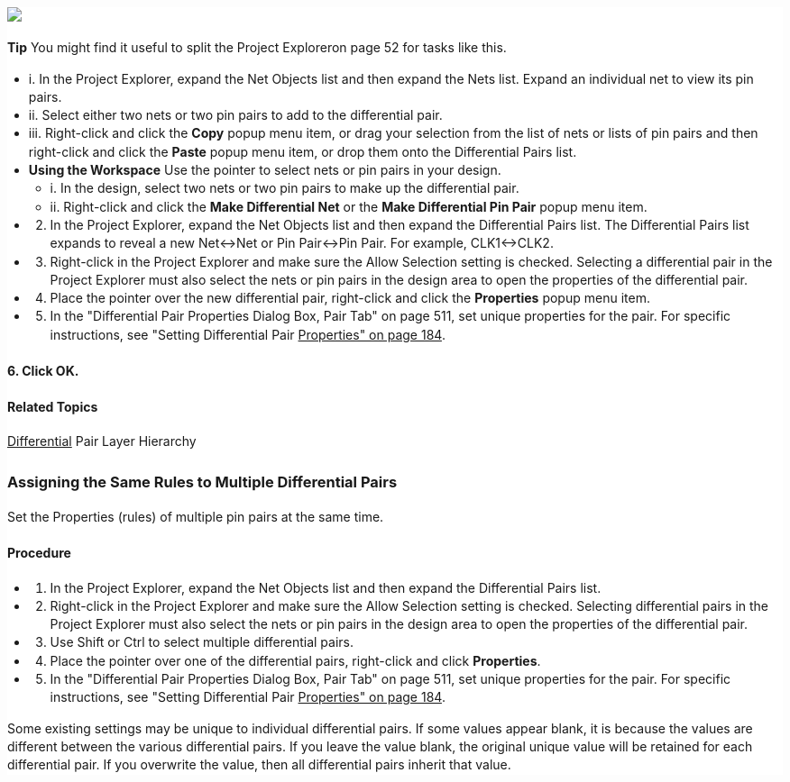 ![](/router/_page_29_Picture_4.jpeg)

**Tip** You might find it useful to split the Project Exploreron page 52 for tasks like this.

- i. In the Project Explorer, expand the Net Objects list and then expand the Nets list. Expand an individual net to view its pin pairs.
- ii. Select either two nets or two pin pairs to add to the differential pair.
- iii. Right-click and click the **Copy** popup menu item, or drag your selection from the list of nets or lists of pin pairs and then right-click and click the **Paste** popup menu item, or drop them onto the Differential Pairs list.
- **Using the Workspace** Use the pointer to select nets or pin pairs in your design.
	- i. In the design, select two nets or two pin pairs to make up the differential pair.
	- ii. Right-click and click the **Make Differential Net** or the **Make Differential Pin Pair** popup menu item.
- 2. In the Project Explorer, expand the Net Objects list and then expand the Differential Pairs list. The Differential Pairs list expands to reveal a new Net<->Net or Pin Pair<->Pin Pair. For example, CLK1<->CLK2.
- 3. Right-click in the Project Explorer and make sure the Allow Selection setting is checked. Selecting a differential pair in the Project Explorer must also select the nets or pin pairs in the design area to open the properties of the differential pair.
- 4. Place the pointer over the new differential pair, right-click and click the **Properties** popup menu item.
- 5. In the "Differential Pair Properties Dialog Box, Pair Tab" on page 511, set unique properties for the pair. For specific instructions, see "Setting Differential Pair [Properties" on page 184](#page-31-0).

#### 6. Click **OK**.

#### **Related Topics**

[Differential](#page-30-1) Pair Layer Hierarchy

### <span id="page-30-0"></span>**Assigning the Same Rules to Multiple Differential Pairs**

Set the Properties (rules) of multiple pin pairs at the same time.

#### **Procedure**

- 1. In the Project Explorer, expand the Net Objects list and then expand the Differential Pairs list.
- 2. Right-click in the Project Explorer and make sure the Allow Selection setting is checked. Selecting differential pairs in the Project Explorer must also select the nets or pin pairs in the design area to open the properties of the differential pair.
- 3. Use Shift or Ctrl to select multiple differential pairs.
- 4. Place the pointer over one of the differential pairs, right-click and click **Properties**.
- 5. In the "Differential Pair Properties Dialog Box, Pair Tab" on page 511, set unique properties for the pair. For specific instructions, see "Setting Differential Pair [Properties" on page 184](#page-31-0).

Some existing settings may be unique to individual differential pairs. If some values appear blank, it is because the values are different between the various differential pairs. If you leave the value blank, the original unique value will be retained for each differential pair. If you overwrite the value, then all differential pairs inherit that value.
